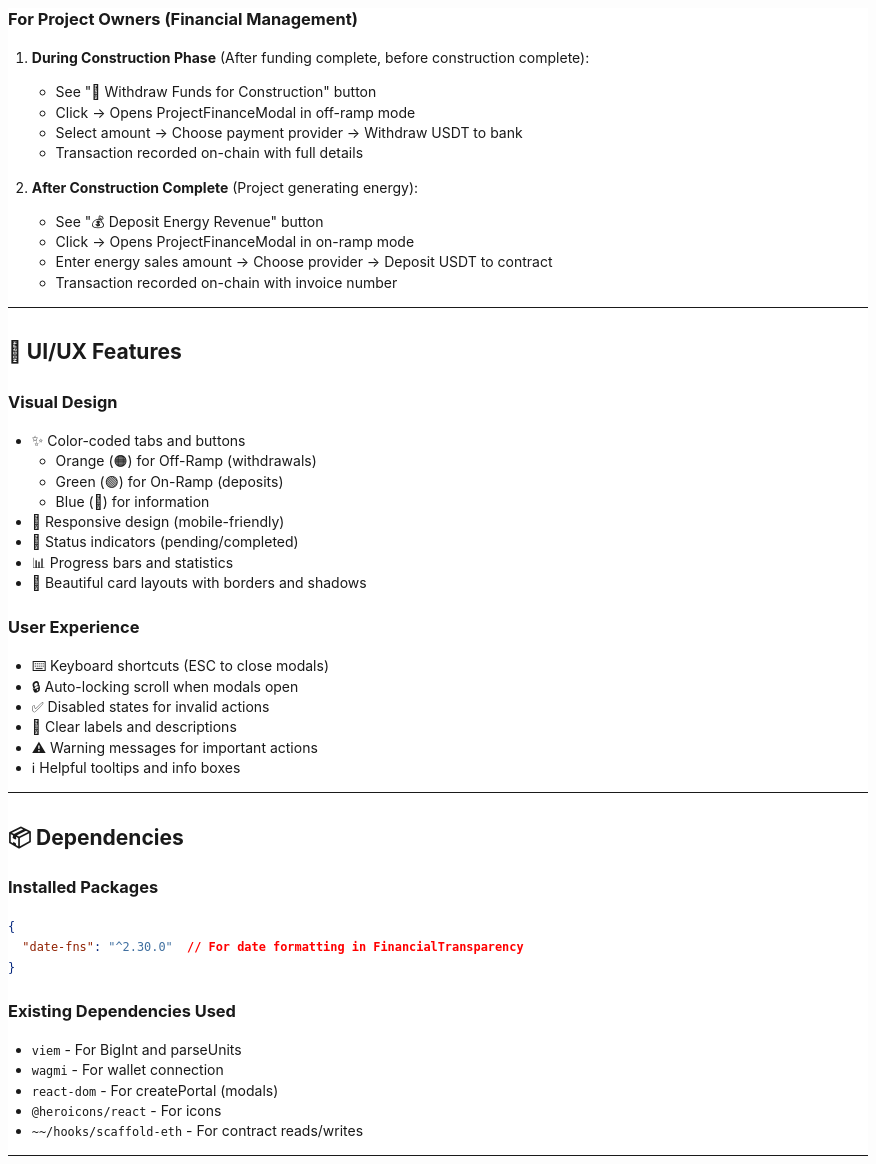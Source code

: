 ### For Project Owners (Financial Management)

1. **During Construction Phase** (After funding complete, before construction complete):
   - See "💸 Withdraw Funds for Construction" button
   - Click → Opens ProjectFinanceModal in off-ramp mode
   - Select amount → Choose payment provider → Withdraw USDT to bank
   - Transaction recorded on-chain with full details

2. **After Construction Complete** (Project generating energy):
   - See "💰 Deposit Energy Revenue" button
   - Click → Opens ProjectFinanceModal in on-ramp mode
   - Enter energy sales amount → Choose provider → Deposit USDT to contract
   - Transaction recorded on-chain with invoice number

---

## 🎨 UI/UX Features

### Visual Design
- ✨ Color-coded tabs and buttons
  - Orange (🟠) for Off-Ramp (withdrawals)
  - Green (🟢) for On-Ramp (deposits)
  - Blue (🔵) for information
- 📱 Responsive design (mobile-friendly)
- 🎯 Status indicators (pending/completed)
- 📊 Progress bars and statistics
- 💎 Beautiful card layouts with borders and shadows

### User Experience
- ⌨️ Keyboard shortcuts (ESC to close modals)
- 🔒 Auto-locking scroll when modals open
- ✅ Disabled states for invalid actions
- 📝 Clear labels and descriptions
- ⚠️ Warning messages for important actions
- ℹ️ Helpful tooltips and info boxes

---

## 📦 Dependencies

### Installed Packages
```json
{
  "date-fns": "^2.30.0"  // For date formatting in FinancialTransparency
}
```

### Existing Dependencies Used
- `viem` - For BigInt and parseUnits
- `wagmi` - For wallet connection
- `react-dom` - For createPortal (modals)
- `@heroicons/react` - For icons
- `~~/hooks/scaffold-eth` - For contract reads/writes

---